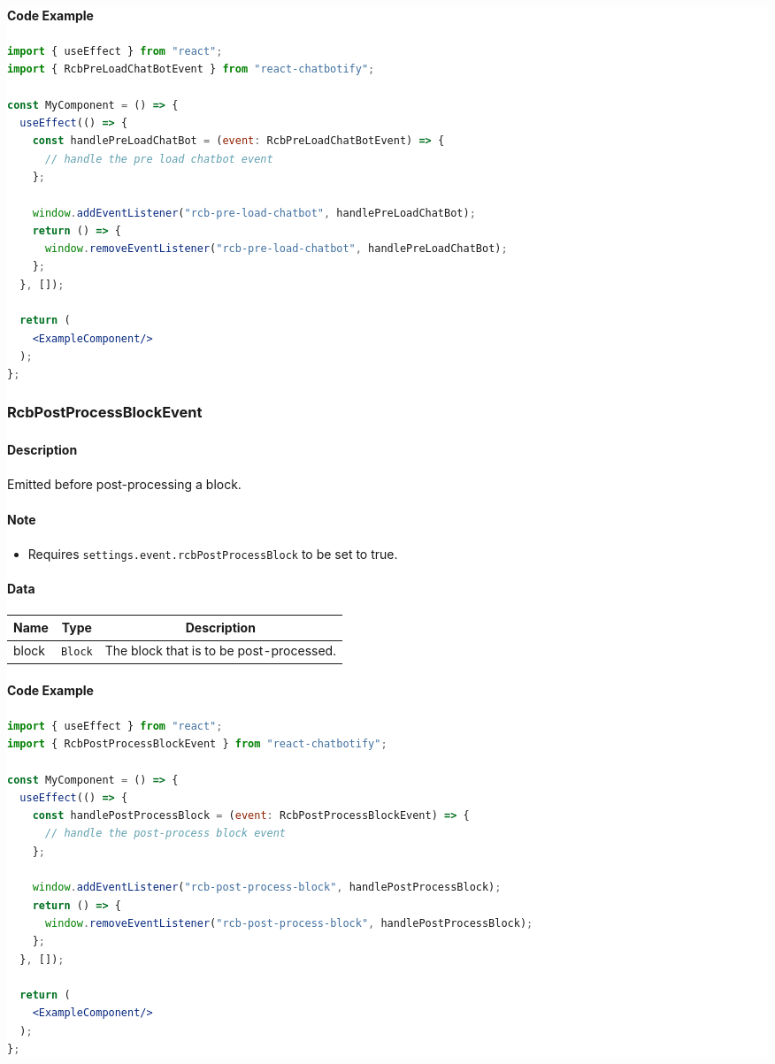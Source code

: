 #### Code Example
```jsx
import { useEffect } from "react";
import { RcbPreLoadChatBotEvent } from "react-chatbotify";

const MyComponent = () => {
  useEffect(() => {
    const handlePreLoadChatBot = (event: RcbPreLoadChatBotEvent) => {
      // handle the pre load chatbot event
    };

    window.addEventListener("rcb-pre-load-chatbot", handlePreLoadChatBot);
    return () => {
      window.removeEventListener("rcb-pre-load-chatbot", handlePreLoadChatBot);
    };
  }, []);

  return (
    <ExampleComponent/>
  );
};
```

### RcbPostProcessBlockEvent

#### Description
Emitted before post-processing a block.

#### Note
- Requires `settings.event.rcbPostProcessBlock` to be set to true.

#### Data
| Name      | Type                    | Description                                                     |
|-----------|-------------------------|-----------------------------------------------------------------|
| block     | `Block`                 | The block that is to be post-processed.                         |

#### Code Example
```jsx
import { useEffect } from "react";
import { RcbPostProcessBlockEvent } from "react-chatbotify";

const MyComponent = () => {
  useEffect(() => {
    const handlePostProcessBlock = (event: RcbPostProcessBlockEvent) => {
      // handle the post-process block event
    };

    window.addEventListener("rcb-post-process-block", handlePostProcessBlock);
    return () => {
      window.removeEventListener("rcb-post-process-block", handlePostProcessBlock);
    };
  }, []);

  return (
    <ExampleComponent/>
  );
};
```
